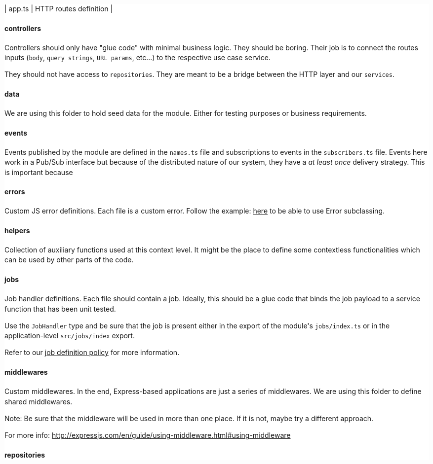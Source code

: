 | app.ts            | HTTP routes definition                                      |

#### controllers

Controllers should only have "glue code" with minimal business logic. They should be boring. Their job is to connect the routes inputs (`body`, `query strings`, `URL params`, etc...) to the respective use case service.

They should not have access to `repositories`. They are meant to be a bridge between the HTTP layer and our `services`.

#### data

We are using this folder to hold seed data for the module. Either for testing purposes or business requirements.

#### events

Events published by the module are defined in the `names.ts` file and subscriptions to events in the `subscribers.ts` file.
Events here work in a Pub/Sub interface but because of the distributed nature of our system, they have a _at least once_ delivery strategy. This is important because

#### errors

Custom JS error definitions. Each file is a custom error.
Follow the example: [here](./src/app/offer/errors/CategoryDoesNotExist.ts) to be able to use Error subclassing.

#### helpers

Collection of auxiliary functions used at this context level.
It might be the place to define some contextless functionalities which can be used by other parts of the code.

#### jobs

Job handler definitions. Each file should contain a job. Ideally, this should be a glue code that binds the job payload to a service function that has been unit tested.

Use the `JobHandler` type and be sure that the job is present either in the export of the module's `jobs/index.ts` or in the application-level `src/jobs/index` export.

Refer to our [job definition policy](#Job/Workers-definition) for more information.

#### middlewares

Custom middlewares. In the end, Express-based applications are just a series of middlewares. We are using this folder to define shared middlewares.

Note: Be sure that the middleware will be used in more than one place. If it is not, maybe try a different approach.

For more info: http://expressjs.com/en/guide/using-middleware.html#using-middleware

#### repositories
